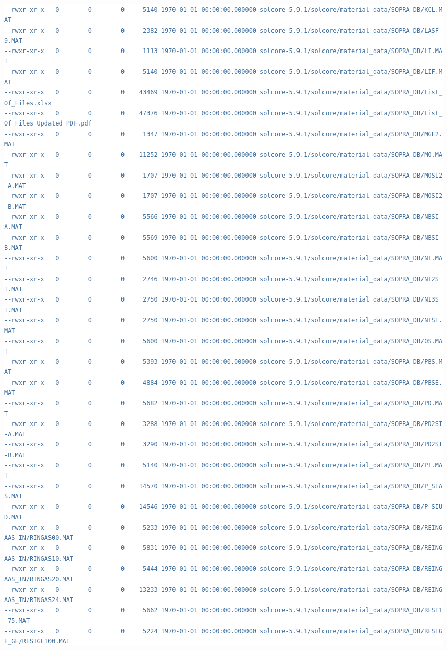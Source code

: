 ```diff
--rwxr-xr-x   0        0        0     5140 1970-01-01 00:00:00.000000 solcore-5.9.1/solcore/material_data/SOPRA_DB/KCL.MAT
--rwxr-xr-x   0        0        0     2382 1970-01-01 00:00:00.000000 solcore-5.9.1/solcore/material_data/SOPRA_DB/LASF9.MAT
--rwxr-xr-x   0        0        0     1113 1970-01-01 00:00:00.000000 solcore-5.9.1/solcore/material_data/SOPRA_DB/LI.MAT
--rwxr-xr-x   0        0        0     5140 1970-01-01 00:00:00.000000 solcore-5.9.1/solcore/material_data/SOPRA_DB/LIF.MAT
--rwxr-xr-x   0        0        0    43469 1970-01-01 00:00:00.000000 solcore-5.9.1/solcore/material_data/SOPRA_DB/List_Of_Files.xlsx
--rwxr-xr-x   0        0        0    47376 1970-01-01 00:00:00.000000 solcore-5.9.1/solcore/material_data/SOPRA_DB/List_Of_Files_Updated_PDF.pdf
--rwxr-xr-x   0        0        0     1347 1970-01-01 00:00:00.000000 solcore-5.9.1/solcore/material_data/SOPRA_DB/MGF2.MAT
--rwxr-xr-x   0        0        0    11252 1970-01-01 00:00:00.000000 solcore-5.9.1/solcore/material_data/SOPRA_DB/MO.MAT
--rwxr-xr-x   0        0        0     1707 1970-01-01 00:00:00.000000 solcore-5.9.1/solcore/material_data/SOPRA_DB/MOSI2-A.MAT
--rwxr-xr-x   0        0        0     1707 1970-01-01 00:00:00.000000 solcore-5.9.1/solcore/material_data/SOPRA_DB/MOSI2-B.MAT
--rwxr-xr-x   0        0        0     5566 1970-01-01 00:00:00.000000 solcore-5.9.1/solcore/material_data/SOPRA_DB/NBSI-A.MAT
--rwxr-xr-x   0        0        0     5569 1970-01-01 00:00:00.000000 solcore-5.9.1/solcore/material_data/SOPRA_DB/NBSI-B.MAT
--rwxr-xr-x   0        0        0     5600 1970-01-01 00:00:00.000000 solcore-5.9.1/solcore/material_data/SOPRA_DB/NI.MAT
--rwxr-xr-x   0        0        0     2746 1970-01-01 00:00:00.000000 solcore-5.9.1/solcore/material_data/SOPRA_DB/NI2SI.MAT
--rwxr-xr-x   0        0        0     2750 1970-01-01 00:00:00.000000 solcore-5.9.1/solcore/material_data/SOPRA_DB/NI3SI.MAT
--rwxr-xr-x   0        0        0     2750 1970-01-01 00:00:00.000000 solcore-5.9.1/solcore/material_data/SOPRA_DB/NISI.MAT
--rwxr-xr-x   0        0        0     5600 1970-01-01 00:00:00.000000 solcore-5.9.1/solcore/material_data/SOPRA_DB/OS.MAT
--rwxr-xr-x   0        0        0     5393 1970-01-01 00:00:00.000000 solcore-5.9.1/solcore/material_data/SOPRA_DB/PBS.MAT
--rwxr-xr-x   0        0        0     4884 1970-01-01 00:00:00.000000 solcore-5.9.1/solcore/material_data/SOPRA_DB/PBSE.MAT
--rwxr-xr-x   0        0        0     5682 1970-01-01 00:00:00.000000 solcore-5.9.1/solcore/material_data/SOPRA_DB/PD.MAT
--rwxr-xr-x   0        0        0     3288 1970-01-01 00:00:00.000000 solcore-5.9.1/solcore/material_data/SOPRA_DB/PD2SI-A.MAT
--rwxr-xr-x   0        0        0     3290 1970-01-01 00:00:00.000000 solcore-5.9.1/solcore/material_data/SOPRA_DB/PD2SI-B.MAT
--rwxr-xr-x   0        0        0     5140 1970-01-01 00:00:00.000000 solcore-5.9.1/solcore/material_data/SOPRA_DB/PT.MAT
--rwxr-xr-x   0        0        0    14570 1970-01-01 00:00:00.000000 solcore-5.9.1/solcore/material_data/SOPRA_DB/P_SIAS.MAT
--rwxr-xr-x   0        0        0    14546 1970-01-01 00:00:00.000000 solcore-5.9.1/solcore/material_data/SOPRA_DB/P_SIUD.MAT
--rwxr-xr-x   0        0        0     5233 1970-01-01 00:00:00.000000 solcore-5.9.1/solcore/material_data/SOPRA_DB/REINGAAS_IN/RINGAS00.MAT
--rwxr-xr-x   0        0        0     5831 1970-01-01 00:00:00.000000 solcore-5.9.1/solcore/material_data/SOPRA_DB/REINGAAS_IN/RINGAS10.MAT
--rwxr-xr-x   0        0        0     5444 1970-01-01 00:00:00.000000 solcore-5.9.1/solcore/material_data/SOPRA_DB/REINGAAS_IN/RINGAS20.MAT
--rwxr-xr-x   0        0        0    13233 1970-01-01 00:00:00.000000 solcore-5.9.1/solcore/material_data/SOPRA_DB/REINGAAS_IN/RINGAS24.MAT
--rwxr-xr-x   0        0        0     5662 1970-01-01 00:00:00.000000 solcore-5.9.1/solcore/material_data/SOPRA_DB/RESI1-75.MAT
--rwxr-xr-x   0        0        0     5224 1970-01-01 00:00:00.000000 solcore-5.9.1/solcore/material_data/SOPRA_DB/RESIGE_GE/RESIGE100.MAT
```